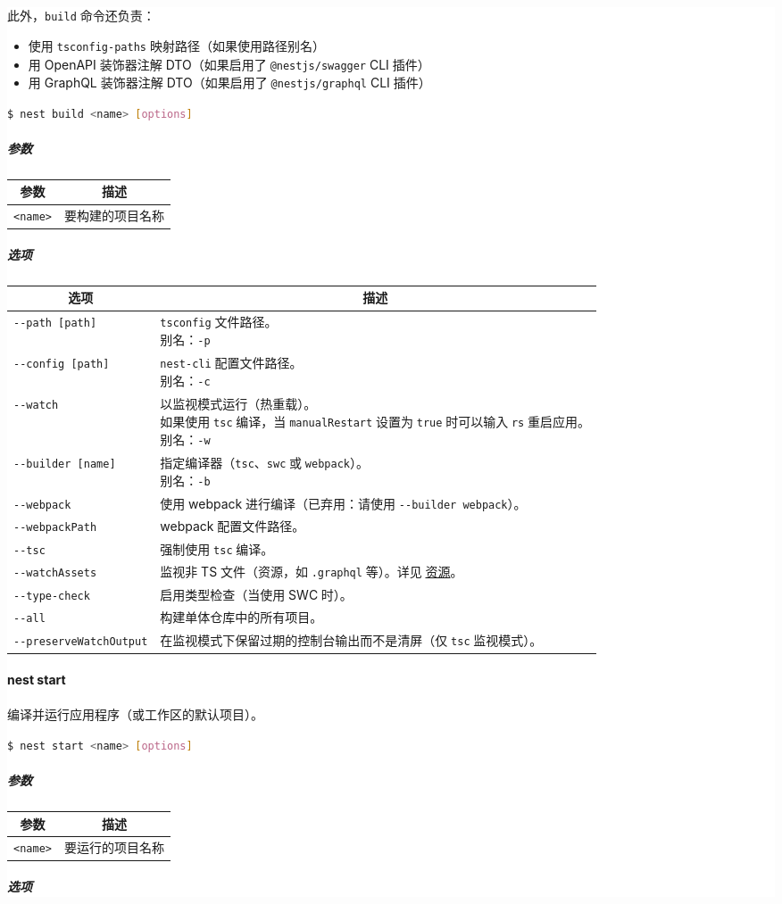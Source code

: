 此外，`build` 命令还负责：

- 使用 `tsconfig-paths` 映射路径（如果使用路径别名）
- 用 OpenAPI 装饰器注解 DTO（如果启用了 `@nestjs/swagger` CLI 插件）
- 用 GraphQL 装饰器注解 DTO（如果启用了 `@nestjs/graphql` CLI 插件）

```bash
$ nest build <name> [options]
```

##### 参数

| 参数     | 描述             |
| -------- | ---------------- |
| `<name>` | 要构建的项目名称 |

##### 选项

| 选项                  | 描述                                                                                                                                                                                                 |
| --------------------- | ----------------------------------------------------------------------------------------------------------------------------------------------------------------------------------------------------- |
| `--path [path]`       | `tsconfig` 文件路径。<br/> 别名：`-p`                                                                                                                                                                 |
| `--config [path]`     | `nest-cli` 配置文件路径。<br/> 别名：`-c`                                                                                                                                                             |
| `--watch`             | 以监视模式运行（热重载）。<br /> 如果使用 `tsc` 编译，当 `manualRestart` 设置为 `true` 时可以输入 `rs` 重启应用。<br/> 别名：`-w`                                                                       |
| `--builder [name]`    | 指定编译器（`tsc`、`swc` 或 `webpack`）。<br/> 别名：`-b`                                                                                                                                             |
| `--webpack`           | 使用 webpack 进行编译（已弃用：请使用 `--builder webpack`）。                                                                                                                                          |
| `--webpackPath`       | webpack 配置文件路径。                                                                                                                                                                                 |
| `--tsc`               | 强制使用 `tsc` 编译。                                                                                                                                                                                |
| `--watchAssets`       | 监视非 TS 文件（资源，如 `.graphql` 等）。详见 [资源](cli/monorepo#assets)。                                                                                                                         |
| `--type-check`        | 启用类型检查（当使用 SWC 时）。                                                                                                                                                                      |
| `--all`               | 构建单体仓库中的所有项目。                                                                                                                                                                           |
| `--preserveWatchOutput` | 在监视模式下保留过期的控制台输出而不是清屏（仅 `tsc` 监视模式）。                                                                                                                                     |

#### nest start

编译并运行应用程序（或工作区的默认项目）。

```bash
$ nest start <name> [options]
```

##### 参数

| 参数     | 描述           |
| -------- | -------------- |
| `<name>` | 要运行的项目名称 |

##### 选项
